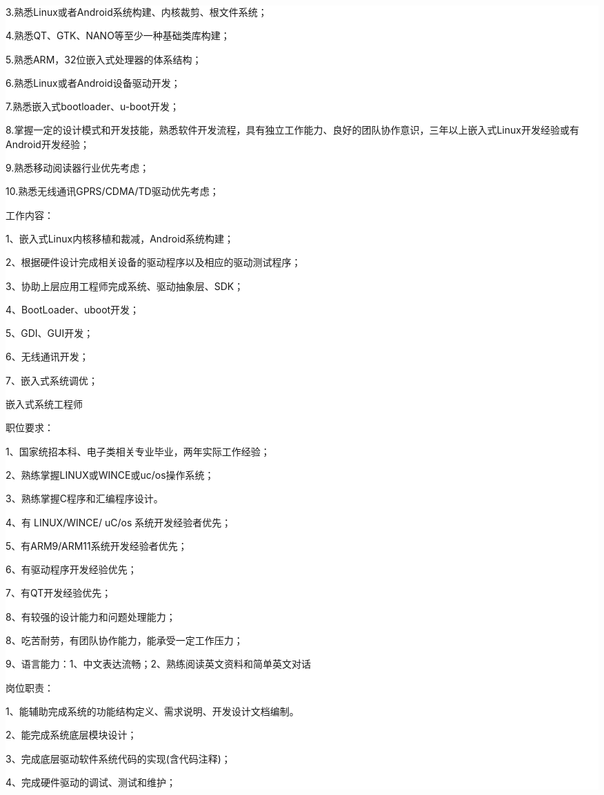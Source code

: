 3.熟悉Linux或者Android系统构建、内核裁剪、根文件系统；
  
4.熟悉QT、GTK、NANO等至少一种基础类库构建；
  
5.熟悉ARM，32位嵌入式处理器的体系结构；
  
6.熟悉Linux或者Android设备驱动开发；
  
7.熟悉嵌入式bootloader、u-boot开发；
  
8.掌握一定的设计模式和开发技能，熟悉软件开发流程，具有独立工作能力、良好的团队协作意识，三年以上嵌入式Linux开发经验或有Android开发经验；
  
9.熟悉移动阅读器行业优先考虑；
  
10.熟悉无线通讯GPRS/CDMA/TD驱动优先考虑；
  
工作内容：
  
1、嵌入式Linux内核移植和裁减，Android系统构建；
  
2、根据硬件设计完成相关设备的驱动程序以及相应的驱动测试程序；
  
3、协助上层应用工程师完成系统、驱动抽象层、SDK；
  
4、BootLoader、uboot开发；
  
5、GDI、GUI开发；
  
6、无线通讯开发；
  
7、嵌入式系统调优；

嵌入式系统工程师
  
职位要求：
  
1、国家统招本科、电子类相关专业毕业，两年实际工作经验；
  
2、熟练掌握LINUX或WINCE或uc/os操作系统；
  
3、熟练掌握C程序和汇编程序设计。
  
4、有 LINUX/WINCE/ uC/os 系统开发经验者优先；
  
5、有ARM9/ARM11系统开发经验者优先；
  
6、有驱动程序开发经验优先；
  
7、有QT开发经验优先；
  
8、有较强的设计能力和问题处理能力；
  
8、吃苦耐劳，有团队协作能力，能承受一定工作压力；
  
9、语言能力：1、中文表达流畅；2、熟练阅读英文资料和简单英文对话
  
岗位职责：
  
1、能辅助完成系统的功能结构定义、需求说明、开发设计文档编制。
  
2、能完成系统底层模块设计；
  
3、完成底层驱动软件系统代码的实现(含代码注释)；
  
4、完成硬件驱动的调试、测试和维护；
  
